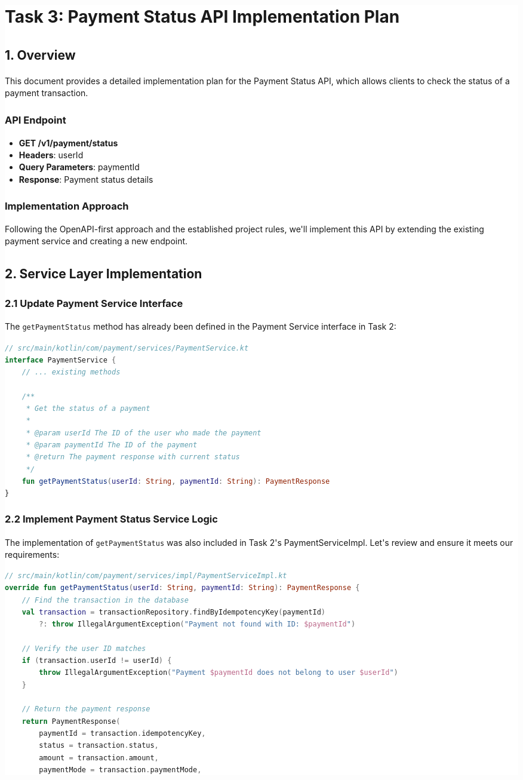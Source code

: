 # Task 3: Payment Status API Implementation Plan

## 1. Overview

This document provides a detailed implementation plan for the Payment Status API, which allows clients to check the status of a payment transaction.

### API Endpoint
- **GET /v1/payment/status**
- **Headers**: userId
- **Query Parameters**: paymentId
- **Response**: Payment status details

### Implementation Approach
Following the OpenAPI-first approach and the established project rules, we'll implement this API by extending the existing payment service and creating a new endpoint.

## 2. Service Layer Implementation

### 2.1 Update Payment Service Interface

The `getPaymentStatus` method has already been defined in the Payment Service interface in Task 2:

```kotlin
// src/main/kotlin/com/payment/services/PaymentService.kt
interface PaymentService {
    // ... existing methods
    
    /**
     * Get the status of a payment
     * 
     * @param userId The ID of the user who made the payment
     * @param paymentId The ID of the payment
     * @return The payment response with current status
     */
    fun getPaymentStatus(userId: String, paymentId: String): PaymentResponse
}
```

### 2.2 Implement Payment Status Service Logic

The implementation of `getPaymentStatus` was also included in Task 2's PaymentServiceImpl. Let's review and ensure it meets our requirements:

```kotlin
// src/main/kotlin/com/payment/services/impl/PaymentServiceImpl.kt
override fun getPaymentStatus(userId: String, paymentId: String): PaymentResponse {
    // Find the transaction in the database
    val transaction = transactionRepository.findByIdempotencyKey(paymentId)
        ?: throw IllegalArgumentException("Payment not found with ID: $paymentId")
    
    // Verify the user ID matches
    if (transaction.userId != userId) {
        throw IllegalArgumentException("Payment $paymentId does not belong to user $userId")
    }
    
    // Return the payment response
    return PaymentResponse(
        paymentId = transaction.idempotencyKey,
        status = transaction.status,
        amount = transaction.amount,
        paymentMode = transaction.paymentMode,
```